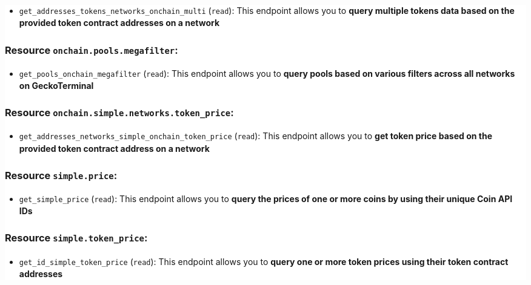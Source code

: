 - `get_addresses_tokens_networks_onchain_multi` (`read`): This endpoint allows you to **query multiple tokens data based on the provided token contract addresses on a network**

### Resource `onchain.pools.megafilter`:

- `get_pools_onchain_megafilter` (`read`): This endpoint allows you to **query pools based on various filters across all networks on GeckoTerminal**

### Resource `onchain.simple.networks.token_price`:

- `get_addresses_networks_simple_onchain_token_price` (`read`): This endpoint allows you to **get token price based on the provided token contract address on a network**

### Resource `simple.price`:

- `get_simple_price` (`read`): This endpoint allows you to **query the prices of one or more coins by using their unique Coin API IDs**

### Resource `simple.token_price`:

- `get_id_simple_token_price` (`read`): This endpoint allows you to **query one or more token prices using their token contract addresses**
